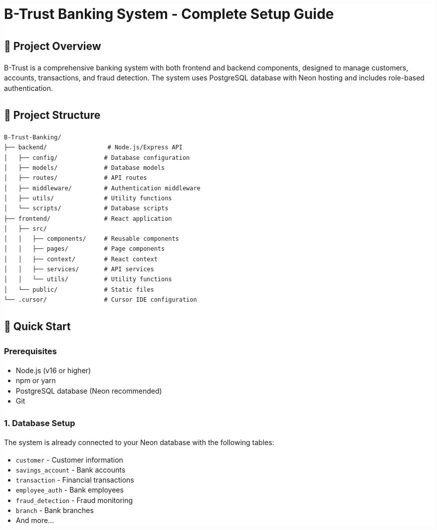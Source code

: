 # B-Trust Banking System - Complete Setup Guide

## 🏦 Project Overview

B-Trust is a comprehensive banking system with both frontend and backend components, designed to manage customers, accounts, transactions, and fraud detection. The system uses PostgreSQL database with Neon hosting and includes role-based authentication.

## 📁 Project Structure

```
B-Trust-Banking/
├── backend/                 # Node.js/Express API
│   ├── config/             # Database configuration
│   ├── models/             # Database models
│   ├── routes/             # API routes
│   ├── middleware/         # Authentication middleware
│   ├── utils/              # Utility functions
│   └── scripts/            # Database scripts
├── frontend/               # React application
│   ├── src/
│   │   ├── components/     # Reusable components
│   │   ├── pages/          # Page components
│   │   ├── context/        # React context
│   │   ├── services/       # API services
│   │   └── utils/          # Utility functions
│   └── public/             # Static files
└── .cursor/                # Cursor IDE configuration
```

## 🚀 Quick Start

### Prerequisites

- Node.js (v16 or higher)
- npm or yarn
- PostgreSQL database (Neon recommended)
- Git

### 1. Database Setup

The system is already connected to your Neon database with the following tables:
- `customer` - Customer information
- `savings_account` - Bank accounts
- `transaction` - Financial transactions
- `employee_auth` - Bank employees
- `fraud_detection` - Fraud monitoring
- `branch` - Bank branches
- And more...
